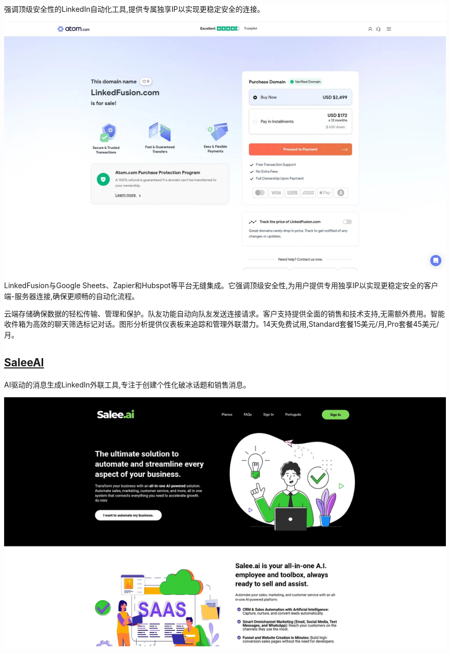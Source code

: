 强调顶级安全性的LinkedIn自动化工具,提供专属独享IP以实现更稳定安全的连接。

![LinkedFusion Screenshot](image/linkedfusion.webp)


LinkedFusion与Google Sheets、Zapier和Hubspot等平台无缝集成。它强调顶级安全性,为用户提供专用独享IP以实现更稳定安全的客户端-服务器连接,确保更顺畅的自动化流程。

云端存储确保数据的轻松传输、管理和保护。队友功能自动向队友发送连接请求。客户支持提供全面的销售和技术支持,无需额外费用。智能收件箱为高效的聊天筛选标记对话。图形分析提供仪表板来追踪和管理外联潜力。14天免费试用,Standard套餐15美元/月,Pro套餐45美元/月。

## **[SaleeAI](https://salee.ai)**

AI驱动的消息生成LinkedIn外联工具,专注于创建个性化破冰话题和销售消息。

![SaleeAI Screenshot](image/salee.webp)
